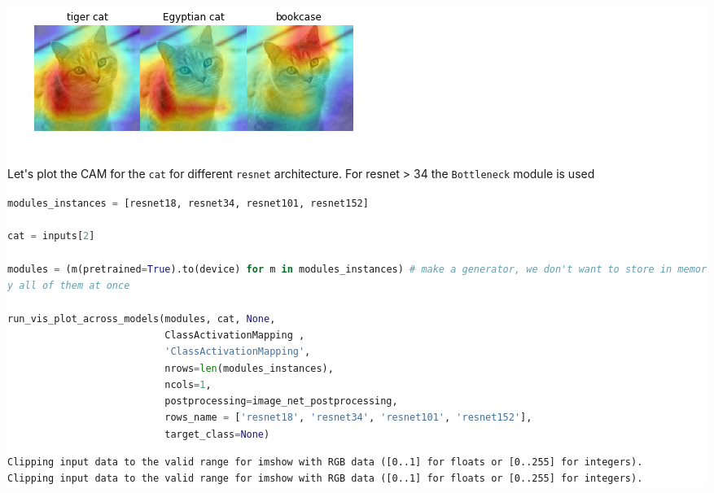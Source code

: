 
![png](notebook_files/notebook_46_0.png)


Let's plot the CAM for the `cat` for different `resnet` architecture. For resnet > 34 the `Bottleneck` module is used


```python
modules_instances = [resnet18, resnet34, resnet101, resnet152]

cat = inputs[2]

modules = (m(pretrained=True).to(device) for m in modules_instances) # make a generator, we don't want to store in memory all of them at once

run_vis_plot_across_models(modules, cat, None, 
                           ClassActivationMapping , 
                           'ClassActivationMapping', 
                           nrows=len(modules_instances),
                           ncols=1,
                           postprocessing=image_net_postprocessing, 
                           rows_name = ['resnet18', 'resnet34', 'resnet101', 'resnet152'],
                           target_class=None)
```

    Clipping input data to the valid range for imshow with RGB data ([0..1] for floats or [0..255] for integers).
    Clipping input data to the valid range for imshow with RGB data ([0..1] for floats or [0..255] for integers).


